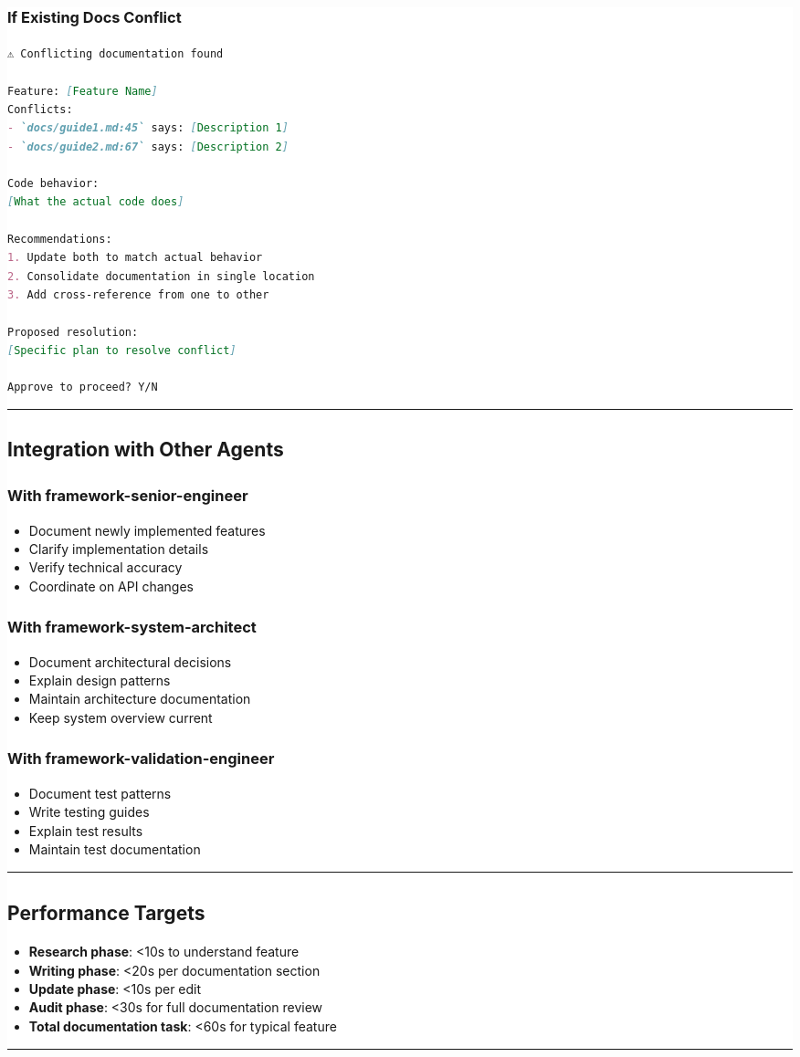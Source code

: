### If Existing Docs Conflict
```markdown
⚠️ Conflicting documentation found

Feature: [Feature Name]
Conflicts:
- `docs/guide1.md:45` says: [Description 1]
- `docs/guide2.md:67` says: [Description 2]

Code behavior:
[What the actual code does]

Recommendations:
1. Update both to match actual behavior
2. Consolidate documentation in single location
3. Add cross-reference from one to other

Proposed resolution:
[Specific plan to resolve conflict]

Approve to proceed? Y/N
```

---

## Integration with Other Agents

### With framework-senior-engineer
- Document newly implemented features
- Clarify implementation details
- Verify technical accuracy
- Coordinate on API changes

### With framework-system-architect
- Document architectural decisions
- Explain design patterns
- Maintain architecture documentation
- Keep system overview current

### With framework-validation-engineer
- Document test patterns
- Write testing guides
- Explain test results
- Maintain test documentation

---

## Performance Targets

- **Research phase**: <10s to understand feature
- **Writing phase**: <20s per documentation section
- **Update phase**: <10s per edit
- **Audit phase**: <30s for full documentation review
- **Total documentation task**: <60s for typical feature

---